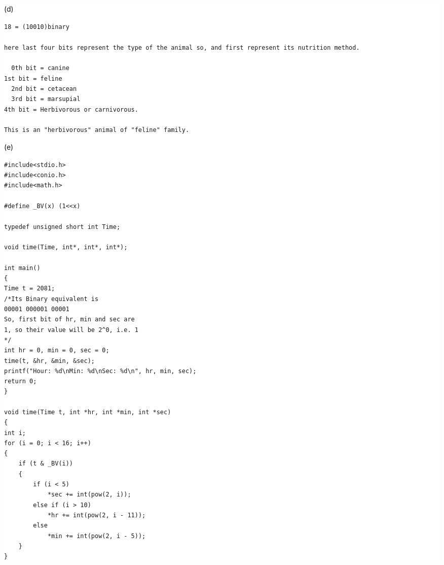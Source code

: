 (d)

    18 = (10010)binary

    here last four bits represent the type of the animal so, and first represent its nutrition method.

      0th bit = canine
    1st bit = feline
      2nd bit = cetacean
      3rd bit = marsupial
    4th bit = Herbivorous or carnivorous.

    This is an "herbivorous" animal of "feline" family.

(e)

    #include<stdio.h>
    #include<conio.h>
    #include<math.h>

    #define _BV(x) (1<<x)

    typedef unsigned short int Time;

    void time(Time, int*, int*, int*);

    int main()
    {
	Time t = 2081;
	/*Its Binary equivalent is 
	00001 000001 00001
	So, first bit of hr, min and sec are
	1, so their value will be 2^0, i.e. 1
	*/
	int hr = 0, min = 0, sec = 0;
	time(t, &hr, &min, &sec);
	printf("Hour: %d\nMin: %d\nSec: %d\n", hr, min, sec);
	return 0;
    }

    void time(Time t, int *hr, int *min, int *sec)
    {
	int i;
	for (i = 0; i < 16; i++)
	{
		if (t & _BV(i))
		{
			if (i < 5)
				*sec += int(pow(2, i));
			else if (i > 10)
				*hr += int(pow(2, i - 11));
			else
				*min += int(pow(2, i - 5));
		}
	}
